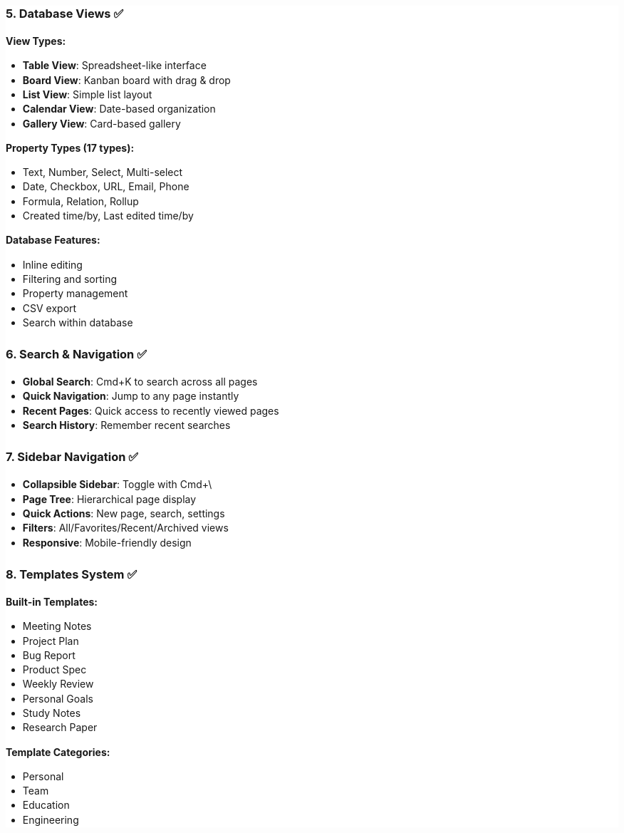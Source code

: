 ### 5. Database Views ✅
**View Types:**
- **Table View**: Spreadsheet-like interface
- **Board View**: Kanban board with drag & drop
- **List View**: Simple list layout
- **Calendar View**: Date-based organization
- **Gallery View**: Card-based gallery

**Property Types (17 types):**
- Text, Number, Select, Multi-select
- Date, Checkbox, URL, Email, Phone
- Formula, Relation, Rollup
- Created time/by, Last edited time/by

**Database Features:**
- Inline editing
- Filtering and sorting
- Property management
- CSV export
- Search within database

### 6. Search & Navigation ✅
- **Global Search**: Cmd+K to search across all pages
- **Quick Navigation**: Jump to any page instantly
- **Recent Pages**: Quick access to recently viewed pages
- **Search History**: Remember recent searches

### 7. Sidebar Navigation ✅
- **Collapsible Sidebar**: Toggle with Cmd+\
- **Page Tree**: Hierarchical page display
- **Quick Actions**: New page, search, settings
- **Filters**: All/Favorites/Recent/Archived views
- **Responsive**: Mobile-friendly design

### 8. Templates System ✅
**Built-in Templates:**
- Meeting Notes
- Project Plan
- Bug Report
- Product Spec
- Weekly Review
- Personal Goals
- Study Notes
- Research Paper

**Template Categories:**
- Personal
- Team
- Education
- Engineering
